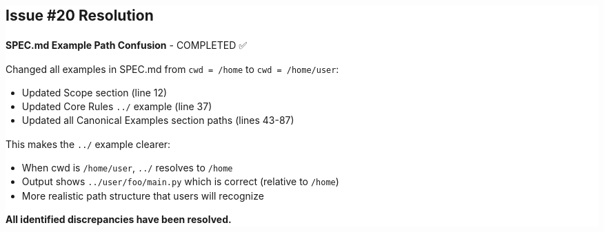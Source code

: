 
## Issue #20 Resolution

**SPEC.md Example Path Confusion** - COMPLETED ✅

Changed all examples in SPEC.md from `cwd = /home` to `cwd = /home/user`:
- Updated Scope section (line 12)
- Updated Core Rules `../` example (line 37)
- Updated all Canonical Examples section paths (lines 43-87)

This makes the `../` example clearer:
- When cwd is `/home/user`, `../` resolves to `/home`
- Output shows `../user/foo/main.py` which is correct (relative to `/home`)
- More realistic path structure that users will recognize

**All identified discrepancies have been resolved.**